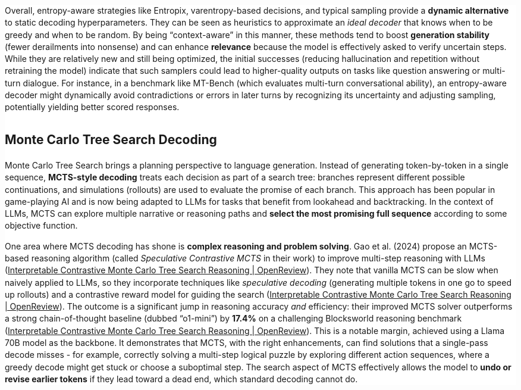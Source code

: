Overall, entropy-aware strategies like Entropix, varentropy-based decisions, and typical sampling provide a **dynamic alternative** to static decoding hyperparameters. They can be seen as heuristics to approximate an *ideal decoder* that knows when to be greedy and when to be random. By being “context-aware” in this manner, these methods tend to boost **generation stability** (fewer derailments into nonsense) and can enhance **relevance** because the model is effectively asked to verify uncertain steps. While they are relatively new and still being optimized, the initial successes (reducing hallucination and repetition without retraining the model) indicate that such samplers could lead to higher-quality outputs on tasks like question answering or multi-turn dialogue. For instance, in a benchmark like MT-Bench (which evaluates multi-turn conversational ability), an entropy-aware decoder might dynamically avoid contradictions or errors in later turns by recognizing its uncertainty and adjusting sampling, potentially yielding better scored responses.

## Monte Carlo Tree Search Decoding

Monte Carlo Tree Search brings a planning perspective to language generation. Instead of generating token-by-token in a single sequence, **MCTS-style decoding** treats each decision as part of a search tree: branches represent different possible continuations, and simulations (rollouts) are used to evaluate the promise of each branch. This approach has been popular in game-playing AI and is now being adapted to LLMs for tasks that benefit from lookahead and backtracking. In the context of LLMs, MCTS can explore multiple narrative or reasoning paths and **select the most promising full sequence** according to some objective function.

One area where MCTS decoding has shone is **complex reasoning and problem solving**. Gao et al. (2024) propose an MCTS-based reasoning algorithm (called *Speculative Contrastive MCTS* in their work) to improve multi-step reasoning with LLMs ([Interpretable Contrastive Monte Carlo Tree Search Reasoning | OpenReview](https://openreview.net/forum?id=F4f1afsm3R#:~:text=TL%3BDR%3A%20We%20propose%20a%20novel,both%20reasoning%20accuracy%20and%20speed)). They note that vanilla MCTS can be slow when naively applied to LLMs, so they incorporate techniques like *speculative decoding* (generating multiple tokens in one go to speed up rollouts) and a contrastive reward model for guiding the search ([Interpretable Contrastive Monte Carlo Tree Search Reasoning | OpenReview](https://openreview.net/forum?id=F4f1afsm3R#:~:text=components%20from%20reasoning%20interpretability%20perspective,strategy%20and%20backpropagation%20used%20in)). The outcome is a significant jump in reasoning accuracy *and* efficiency: their improved MCTS solver outperforms a strong chain-of-thought baseline (dubbed “o1-mini”) by **17.4%** on a challenging Blocksworld reasoning benchmark ([Interpretable Contrastive Monte Carlo Tree Search Reasoning | OpenReview](https://openreview.net/forum?id=F4f1afsm3R#:~:text=based%20on%20the%20principle%20of,MCTS)). This is a notable margin, achieved using a Llama 70B model as the backbone. It demonstrates that MCTS, with the right enhancements, can find solutions that a single-pass decode misses - for example, correctly solving a multi-step logical puzzle by exploring different action sequences, where a greedy decode might get stuck or choose a suboptimal step. The search aspect of MCTS effectively allows the model to **undo or revise earlier tokens** if they lead toward a dead end, which standard decoding cannot do.
